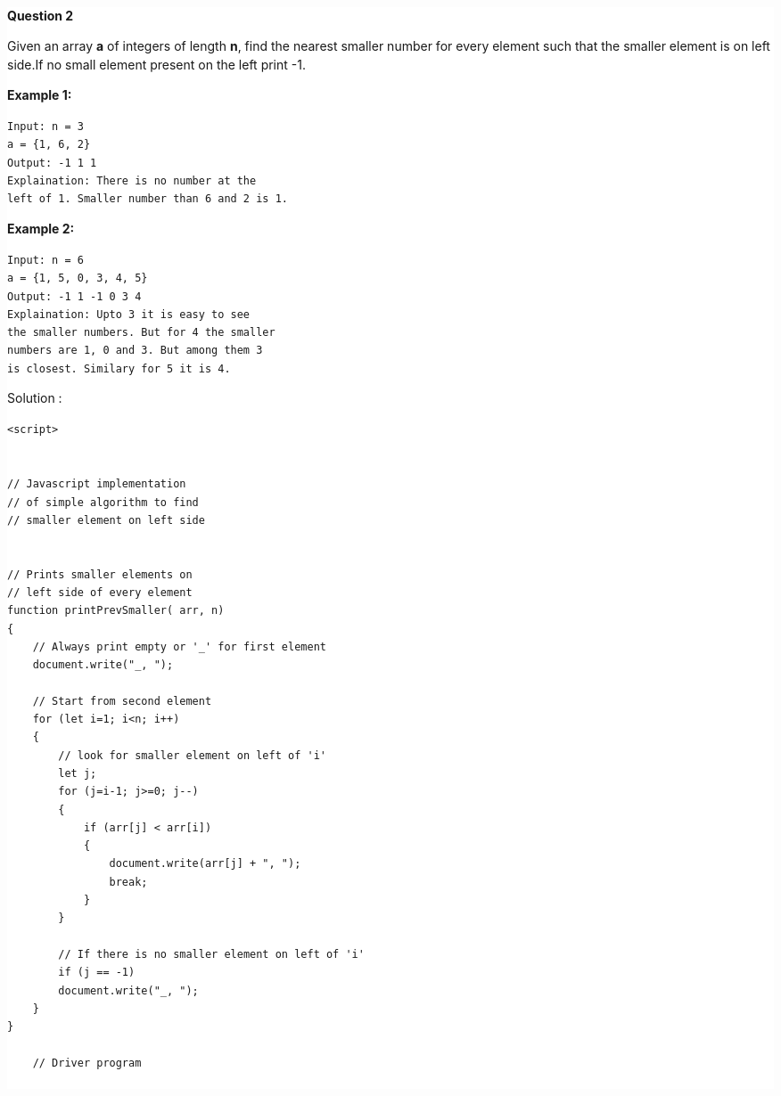 
 **Question 2**

Given an array **a** of integers of length **n**, find the nearest smaller number for every element such that the smaller element is on left side.If no small element present on the left print -1.

**Example 1:**

```
Input: n = 3
a = {1, 6, 2}
Output: -1 1 1
Explaination: There is no number at the
left of 1. Smaller number than 6 and 2 is 1.
```

**Example 2:**

```
Input: n = 6
a = {1, 5, 0, 3, 4, 5}
Output: -1 1 -1 0 3 4
Explaination: Upto 3 it is easy to see
the smaller numbers. But for 4 the smaller
numbers are 1, 0 and 3. But among them 3
is closest. Similary for 5 it is 4.
```

Solution :

```
<script>


// Javascript implementation
// of simple algorithm to find
// smaller element on left side


// Prints smaller elements on
// left side of every element
function printPrevSmaller( arr, n)
{
	// Always print empty or '_' for first element
	document.write("_, ");

	// Start from second element
	for (let i=1; i<n; i++)
	{
		// look for smaller element on left of 'i'
		let j;
		for (j=i-1; j>=0; j--)
		{
			if (arr[j] < arr[i])
			{
				document.write(arr[j] + ", ");
				break;
			}
		}

		// If there is no smaller element on left of 'i'
		if (j == -1)
		document.write("_, ");
	}
}

	// Driver program
	
```